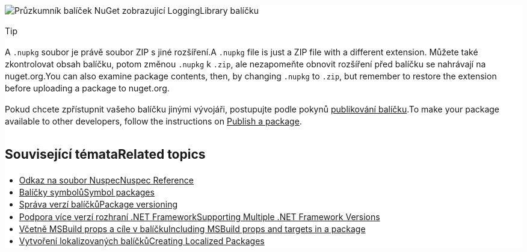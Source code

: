 ![Průzkumník balíček NuGet zobrazující LoggingLibrary balíčku](media/Cross-Platform-PackageExplorer.png)

> [!Tip]
> <span data-ttu-id="16e9c-168">A `.nupkg` soubor je právě soubor ZIP s jiné rozšíření.</span><span class="sxs-lookup"><span data-stu-id="16e9c-168">A `.nupkg` file is just a ZIP file with a different extension.</span></span> <span data-ttu-id="16e9c-169">Můžete také zkontrolovat obsah balíčku, potom změnou `.nupkg` k `.zip`, ale nezapomeňte obnovit rozšíření před balíčku se nahrávají na nuget.org.</span><span class="sxs-lookup"><span data-stu-id="16e9c-169">You can also examine package contents, then, by changing `.nupkg` to `.zip`, but remember to restore the extension before uploading a package to nuget.org.</span></span>

<span data-ttu-id="16e9c-170">Pokud chcete zpřístupnit vašeho balíčku jinými vývojáři, postupujte podle pokynů [publikování balíčku](../create-packages/publish-a-package.md).</span><span class="sxs-lookup"><span data-stu-id="16e9c-170">To make your package available to other developers,  follow the instructions on [Publish a package](../create-packages/publish-a-package.md).</span></span>

## <a name="related-topics"></a><span data-ttu-id="16e9c-171">Související témata</span><span class="sxs-lookup"><span data-stu-id="16e9c-171">Related topics</span></span>

- [<span data-ttu-id="16e9c-172">Odkaz na soubor Nuspec</span><span class="sxs-lookup"><span data-stu-id="16e9c-172">Nuspec Reference</span></span>](../reference/nuspec.md)
- [<span data-ttu-id="16e9c-173">Balíčky symbolů</span><span class="sxs-lookup"><span data-stu-id="16e9c-173">Symbol packages</span></span>](../create-packages/symbol-packages.md)
- [<span data-ttu-id="16e9c-174">Správa verzí balíčků</span><span class="sxs-lookup"><span data-stu-id="16e9c-174">Package versioning</span></span>](../reference/package-versioning.md)
- [<span data-ttu-id="16e9c-175">Podpora více verzí rozhraní .NET Framework</span><span class="sxs-lookup"><span data-stu-id="16e9c-175">Supporting Multiple .NET Framework Versions</span></span>](../create-packages/supporting-multiple-target-frameworks.md)
- [<span data-ttu-id="16e9c-176">Včetně MSBuild props a cíle v balíčku</span><span class="sxs-lookup"><span data-stu-id="16e9c-176">Including MSBuild props and targets in a package</span></span>](../create-packages/creating-a-package.md#including-msbuild-props-and-targets-in-a-package)
- [<span data-ttu-id="16e9c-177">Vytvoření lokalizovaných balíčků</span><span class="sxs-lookup"><span data-stu-id="16e9c-177">Creating Localized Packages</span></span>](../create-packages/creating-localized-packages.md)